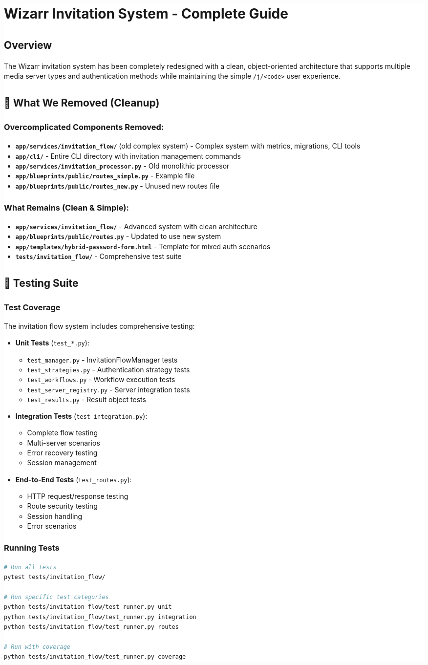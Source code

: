 # Wizarr Invitation System - Complete Guide

## Overview

The Wizarr invitation system has been completely redesigned with a clean, object-oriented architecture that supports multiple media server types and authentication methods while maintaining the simple `/j/<code>` user experience.

## 🧭 What We Removed (Cleanup)

### Overcomplicated Components Removed:
- **`app/services/invitation_flow/`** (old complex system) - Complex system with metrics, migrations, CLI tools
- **`app/cli/`** - Entire CLI directory with invitation management commands  
- **`app/services/invitation_processor.py`** - Old monolithic processor
- **`app/blueprints/public/routes_simple.py`** - Example file
- **`app/blueprints/public/routes_new.py`** - Unused new routes file

### What Remains (Clean & Simple):
- **`app/services/invitation_flow/`** - Advanced system with clean architecture
- **`app/blueprints/public/routes.py`** - Updated to use new system
- **`app/templates/hybrid-password-form.html`** - Template for mixed auth scenarios
- **`tests/invitation_flow/`** - Comprehensive test suite

## 🧪 Testing Suite

### Test Coverage
The invitation flow system includes comprehensive testing:

- **Unit Tests** (`test_*.py`):
  - `test_manager.py` - InvitationFlowManager tests
  - `test_strategies.py` - Authentication strategy tests
  - `test_workflows.py` - Workflow execution tests
  - `test_server_registry.py` - Server integration tests
  - `test_results.py` - Result object tests

- **Integration Tests** (`test_integration.py`):
  - Complete flow testing
  - Multi-server scenarios
  - Error recovery testing
  - Session management

- **End-to-End Tests** (`test_routes.py`):
  - HTTP request/response testing
  - Route security testing
  - Session handling
  - Error scenarios

### Running Tests
```bash
# Run all tests
pytest tests/invitation_flow/

# Run specific test categories
python tests/invitation_flow/test_runner.py unit
python tests/invitation_flow/test_runner.py integration
python tests/invitation_flow/test_runner.py routes

# Run with coverage
python tests/invitation_flow/test_runner.py coverage
```
